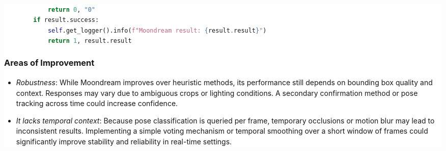 ```python
            return 0, "0"
        if result.success:
            self.get_logger().info(f"Moondream result: {result.result}")
            return 1, result.result
```

### Areas of Improvement

* *Robustness*: While Moondream improves over heuristic methods, its performance still depends on bounding box quality and context. Responses may vary due to ambiguous crops or lighting conditions. A secondary confirmation method or pose tracking across time could increase confidence.

* *It lacks temporal context*: Because pose classification is queried per frame, temporary occlusions or motion blur may lead to inconsistent results. Implementing a simple voting mechanism or temporal smoothing over a short window of frames could significantly improve stability and reliability in real-time settings.